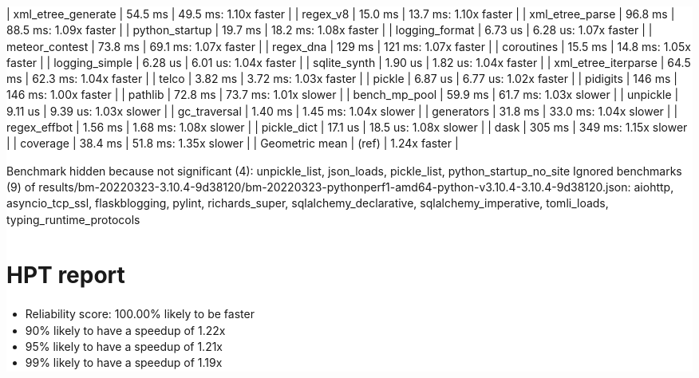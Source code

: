 | xml_etree_generate      | 54.5 ms                                                     | 49.5 ms: 1.10x faster                                                      |
| regex_v8                | 15.0 ms                                                     | 13.7 ms: 1.10x faster                                                      |
| xml_etree_parse         | 96.8 ms                                                     | 88.5 ms: 1.09x faster                                                      |
| python_startup          | 19.7 ms                                                     | 18.2 ms: 1.08x faster                                                      |
| logging_format          | 6.73 us                                                     | 6.28 us: 1.07x faster                                                      |
| meteor_contest          | 73.8 ms                                                     | 69.1 ms: 1.07x faster                                                      |
| regex_dna               | 129 ms                                                      | 121 ms: 1.07x faster                                                       |
| coroutines              | 15.5 ms                                                     | 14.8 ms: 1.05x faster                                                      |
| logging_simple          | 6.28 us                                                     | 6.01 us: 1.04x faster                                                      |
| sqlite_synth            | 1.90 us                                                     | 1.82 us: 1.04x faster                                                      |
| xml_etree_iterparse     | 64.5 ms                                                     | 62.3 ms: 1.04x faster                                                      |
| telco                   | 3.82 ms                                                     | 3.72 ms: 1.03x faster                                                      |
| pickle                  | 6.87 us                                                     | 6.77 us: 1.02x faster                                                      |
| pidigits                | 146 ms                                                      | 146 ms: 1.00x faster                                                       |
| pathlib                 | 72.8 ms                                                     | 73.7 ms: 1.01x slower                                                      |
| bench_mp_pool           | 59.9 ms                                                     | 61.7 ms: 1.03x slower                                                      |
| unpickle                | 9.11 us                                                     | 9.39 us: 1.03x slower                                                      |
| gc_traversal            | 1.40 ms                                                     | 1.45 ms: 1.04x slower                                                      |
| generators              | 31.8 ms                                                     | 33.0 ms: 1.04x slower                                                      |
| regex_effbot            | 1.56 ms                                                     | 1.68 ms: 1.08x slower                                                      |
| pickle_dict             | 17.1 us                                                     | 18.5 us: 1.08x slower                                                      |
| dask                    | 305 ms                                                      | 349 ms: 1.15x slower                                                       |
| coverage                | 38.4 ms                                                     | 51.8 ms: 1.35x slower                                                      |
| Geometric mean          | (ref)                                                       | 1.24x faster                                                               |

Benchmark hidden because not significant (4): unpickle_list, json_loads, pickle_list, python_startup_no_site
Ignored benchmarks (9) of results/bm-20220323-3.10.4-9d38120/bm-20220323-pythonperf1-amd64-python-v3.10.4-3.10.4-9d38120.json: aiohttp, asyncio_tcp_ssl, flaskblogging, pylint, richards_super, sqlalchemy_declarative, sqlalchemy_imperative, tomli_loads, typing_runtime_protocols


# HPT report

- Reliability score: 100.00% likely to be faster
- 90% likely to have a speedup of 1.22x
- 95% likely to have a speedup of 1.21x
- 99% likely to have a speedup of 1.19x
